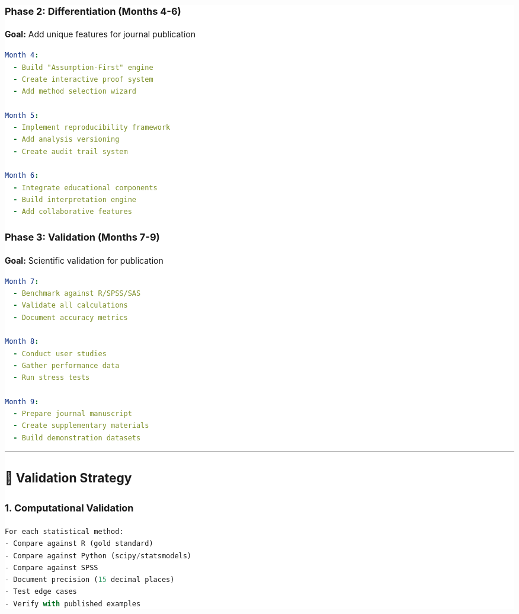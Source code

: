 ### Phase 2: Differentiation (Months 4-6)
**Goal:** Add unique features for journal publication

```yaml
Month 4:
  - Build "Assumption-First" engine
  - Create interactive proof system
  - Add method selection wizard

Month 5:
  - Implement reproducibility framework
  - Add analysis versioning
  - Create audit trail system

Month 6:
  - Integrate educational components
  - Build interpretation engine
  - Add collaborative features
```

### Phase 3: Validation (Months 7-9)
**Goal:** Scientific validation for publication

```yaml
Month 7:
  - Benchmark against R/SPSS/SAS
  - Validate all calculations
  - Document accuracy metrics

Month 8:
  - Conduct user studies
  - Gather performance data
  - Run stress tests

Month 9:
  - Prepare journal manuscript
  - Create supplementary materials
  - Build demonstration datasets
```

---

## 🔬 Validation Strategy

### 1. Computational Validation
```python
For each statistical method:
- Compare against R (gold standard)
- Compare against Python (scipy/statsmodels)
- Compare against SPSS
- Document precision (15 decimal places)
- Test edge cases
- Verify with published examples
```
